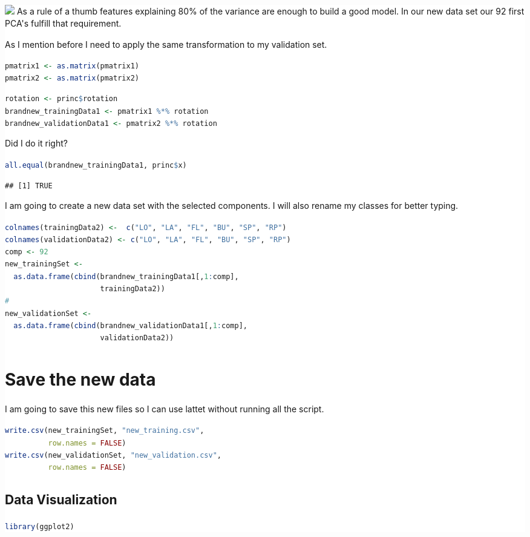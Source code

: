 ![](/Wf-unnamed-chunk-18-1.png) As a rule of a thumb features explaining 80% of the variance are enough to build a good model. In our new data set our 92 first PCA's fulfill that requirement.

As I mention before I need to apply the same transformation to my validation set.

``` r
pmatrix1 <- as.matrix(pmatrix1)
pmatrix2 <- as.matrix(pmatrix2)
```

``` r
rotation <- princ$rotation
brandnew_trainingData1 <- pmatrix1 %*% rotation
brandnew_validationData1 <- pmatrix2 %*% rotation
```

Did I do it right?

``` r
all.equal(brandnew_trainingData1, princ$x)
```

    ## [1] TRUE

I am going to create a new data set with the selected components. I will also rename my classes for better typing.

``` r
colnames(trainingData2) <-  c("LO", "LA", "FL", "BU", "SP", "RP")
colnames(validationData2) <- c("LO", "LA", "FL", "BU", "SP", "RP")
comp <- 92
new_trainingSet <-
  as.data.frame(cbind(brandnew_trainingData1[,1:comp],
                      trainingData2))
#
new_validationSet <-
  as.data.frame(cbind(brandnew_validationData1[,1:comp],
                      validationData2))
```

# Save the new data


I am going to save this new files so I can use lattet without running all the script.

``` r
write.csv(new_trainingSet, "new_training.csv",
          row.names = FALSE)
write.csv(new_validationSet, "new_validation.csv",
          row.names = FALSE)
```

## Data Visualization


``` r
library(ggplot2)
```
